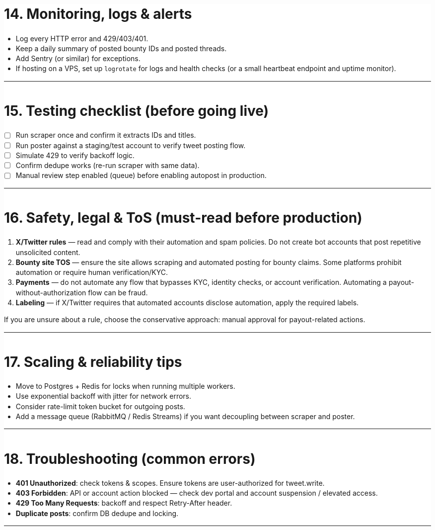 
# 14. Monitoring, logs & alerts

* Log every HTTP error and 429/403/401.
* Keep a daily summary of posted bounty IDs and posted threads.
* Add Sentry (or similar) for exceptions.
* If hosting on a VPS, set up `logrotate` for logs and health checks (or a small heartbeat endpoint and uptime monitor).

---

# 15. Testing checklist (before going live)

* [ ] Run scraper once and confirm it extracts IDs and titles.
* [ ] Run poster against a staging/test account to verify tweet posting flow.
* [ ] Simulate 429 to verify backoff logic.
* [ ] Confirm dedupe works (re-run scraper with same data).
* [ ] Manual review step enabled (queue) before enabling autopost in production.

---

# 16. Safety, legal & ToS (must-read before production)

1. **X/Twitter rules** — read and comply with their automation and spam policies. Do not create bot accounts that post repetitive unsolicited content.
2. **Bounty site TOS** — ensure the site allows scraping and automated posting for bounty claims. Some platforms prohibit automation or require human verification/KYC.
3. **Payments** — do not automate any flow that bypasses KYC, identity checks, or account verification. Automating a payout-without-authorization flow can be fraud.
4. **Labeling** — if X/Twitter requires that automated accounts disclose automation, apply the required labels.

If you are unsure about a rule, choose the conservative approach: manual approval for payout-related actions.

---

# 17. Scaling & reliability tips

* Move to Postgres + Redis for locks when running multiple workers.
* Use exponential backoff with jitter for network errors.
* Consider rate-limit token bucket for outgoing posts.
* Add a message queue (RabbitMQ / Redis Streams) if you want decoupling between scraper and poster.

---

# 18. Troubleshooting (common errors)

* **401 Unauthorized**: check tokens & scopes. Ensure tokens are user-authorized for tweet.write.
* **403 Forbidden**: API or account action blocked — check dev portal and account suspension / elevated access.
* **429 Too Many Requests**: backoff and respect Retry-After header.
* **Duplicate posts**: confirm DB dedupe and locking.

---